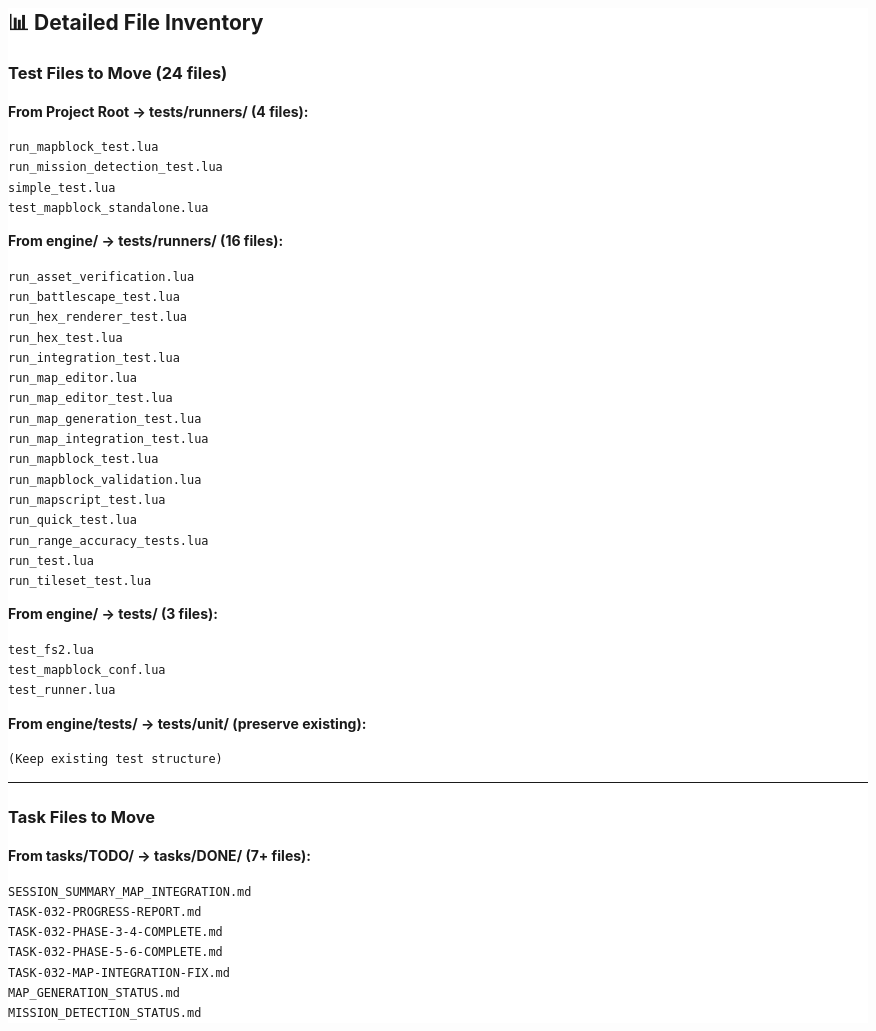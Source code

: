 
## 📊 Detailed File Inventory

### Test Files to Move (24 files)

**From Project Root → tests/runners/ (4 files):**
```
run_mapblock_test.lua
run_mission_detection_test.lua
simple_test.lua
test_mapblock_standalone.lua
```

**From engine/ → tests/runners/ (16 files):**
```
run_asset_verification.lua
run_battlescape_test.lua
run_hex_renderer_test.lua
run_hex_test.lua
run_integration_test.lua
run_map_editor.lua
run_map_editor_test.lua
run_map_generation_test.lua
run_map_integration_test.lua
run_mapblock_test.lua
run_mapblock_validation.lua
run_mapscript_test.lua
run_quick_test.lua
run_range_accuracy_tests.lua
run_test.lua
run_tileset_test.lua
```

**From engine/ → tests/ (3 files):**
```
test_fs2.lua
test_mapblock_conf.lua
test_runner.lua
```

**From engine/tests/ → tests/unit/ (preserve existing):**
```
(Keep existing test structure)
```

---

### Task Files to Move

**From tasks/TODO/ → tasks/DONE/ (7+ files):**
```
SESSION_SUMMARY_MAP_INTEGRATION.md
TASK-032-PROGRESS-REPORT.md
TASK-032-PHASE-3-4-COMPLETE.md
TASK-032-PHASE-5-6-COMPLETE.md
TASK-032-MAP-INTEGRATION-FIX.md
MAP_GENERATION_STATUS.md
MISSION_DETECTION_STATUS.md
```

